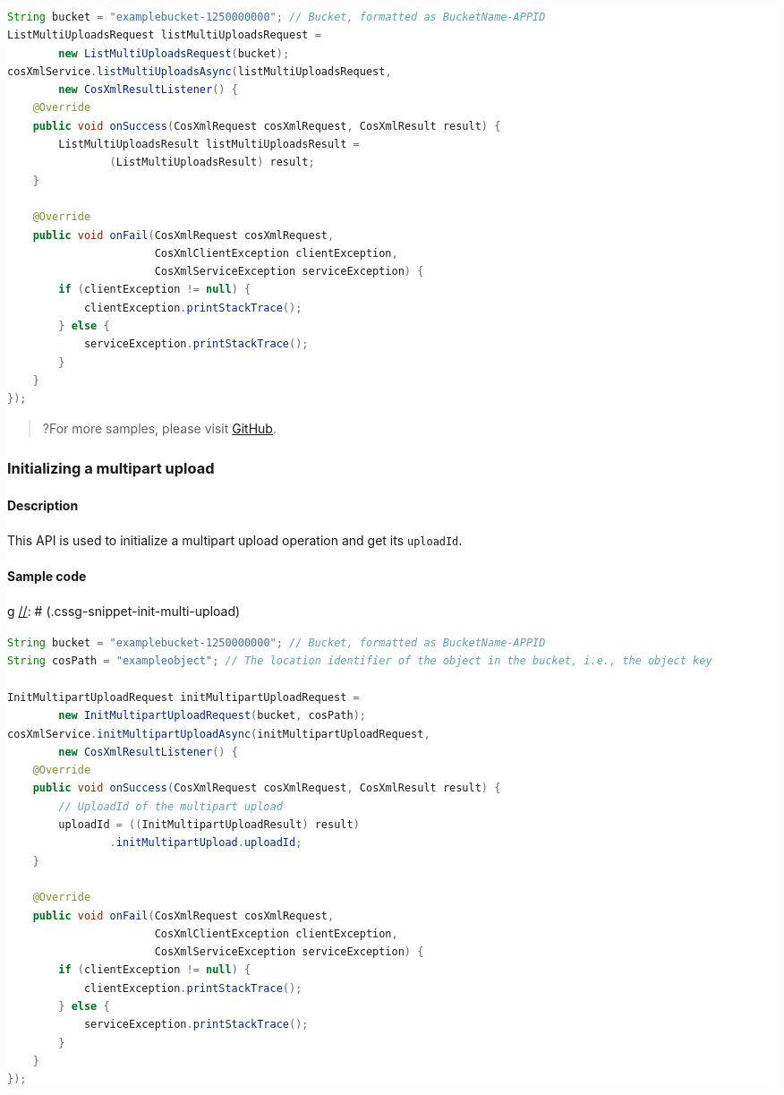 [//]: # (.cssg-snippet-list-multi-upload)
```java
String bucket = "examplebucket-1250000000"; // Bucket, formatted as BucketName-APPID
ListMultiUploadsRequest listMultiUploadsRequest =
        new ListMultiUploadsRequest(bucket);
cosXmlService.listMultiUploadsAsync(listMultiUploadsRequest,
        new CosXmlResultListener() {
    @Override
    public void onSuccess(CosXmlRequest cosXmlRequest, CosXmlResult result) {
        ListMultiUploadsResult listMultiUploadsResult =
                (ListMultiUploadsResult) result;
    }

    @Override
    public void onFail(CosXmlRequest cosXmlRequest,
                       CosXmlClientException clientException,
                       CosXmlServiceException serviceException) {
        if (clientException != null) {
            clientException.printStackTrace();
        } else {
            serviceException.printStackTrace();
        }
    }
});
```

>?For more samples, please visit [GitHub](https://github.com/tencentyun/cos-snippets/tree/master/Android/app/src/androidTest/java/com/tencent/qcloud/cosxml/cssg/MultiPartsUploadObject.java).

### Initializing a multipart upload

#### Description

This API is used to initialize a multipart upload operation and get its `uploadId`.

#### Sample code
g
[//]: # (.cssg-snippet-init-multi-upload)
```java
String bucket = "examplebucket-1250000000"; // Bucket, formatted as BucketName-APPID
String cosPath = "exampleobject"; // The location identifier of the object in the bucket, i.e., the object key

InitMultipartUploadRequest initMultipartUploadRequest =
        new InitMultipartUploadRequest(bucket, cosPath);
cosXmlService.initMultipartUploadAsync(initMultipartUploadRequest,
        new CosXmlResultListener() {
    @Override
    public void onSuccess(CosXmlRequest cosXmlRequest, CosXmlResult result) {
        // UploadId of the multipart upload
        uploadId = ((InitMultipartUploadResult) result)
                .initMultipartUpload.uploadId;
    }

    @Override
    public void onFail(CosXmlRequest cosXmlRequest,
                       CosXmlClientException clientException,
                       CosXmlServiceException serviceException) {
        if (clientException != null) {
            clientException.printStackTrace();
        } else {
            serviceException.printStackTrace();
        }
    }
});
```


[//]: # (.cssg-snippet-transfer-upload-file)
[//]: # (.cssg-snippet-transfer-upload-bytes)
[//]: # (.cssg-snippet-transfer-upload-stream)
[//]: # (.cssg-snippet-transfer-upload-uri)
[//]: # (.cssg-snippet-transfer-upload-pause)
[//]: # (.cssg-snippet-transfer-upload-resume)
[//]: # (.cssg-snippet-transfer-upload-cancel)
[//]: # (.cssg-snippet-transfer-batch-upload-objects)
[//]: # (.cssg-snippet-create-directory)
[//]: # (.cssg-snippet-transfer-copy-object)
[//]: # (.cssg-snippet-put-object)
[//]: # (.cssg-snippet-post-object)
[//]: # (.cssg-snippet-copy-object)
[//]: # (.cssg-snippet-copy-object-replaced)
[//]: # (.cssg-snippet-modify-object-metadata)
[//]: # (.cssg-snippet-modify-object-storage-class)
[//]: # (.cssg-snippet-upload-part)
[//]: # (.cssg-snippet-upload-part-copy)
[//]: # (.cssg-snippet-list-parts)
[//]: # (.cssg-snippet-complete-multi-upload)
[//]: # (.cssg-snippet-abort-multi-upload)